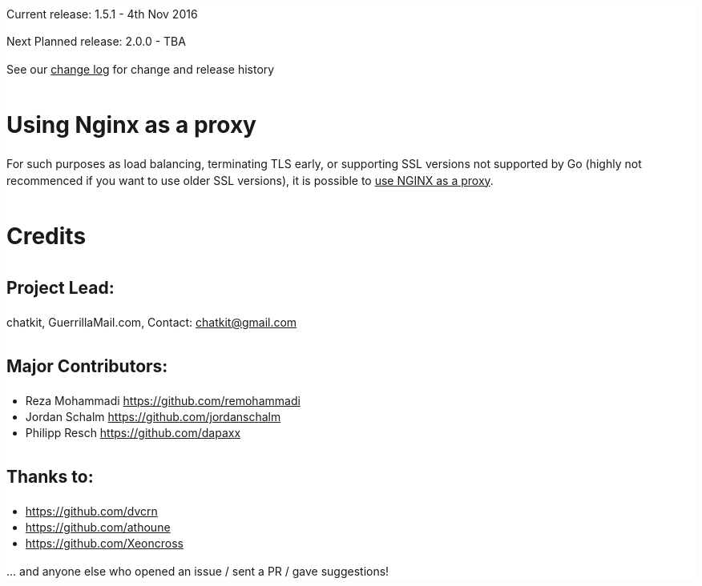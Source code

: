 Current release: 1.5.1 - 4th Nov 2016

Next Planned release: 2.0.0 - TBA

See our [change log](https://github.com/chatkit/go-guerrilla/wiki/Change-Log) for change and release history


Using Nginx as a proxy
======================

For such purposes as load balancing, terminating TLS early,
 or supporting SSL versions not supported by Go (highly not recommenced if you
 want to use older SSL versions),
 it is possible to [use NGINX as a proxy](https://github.com/chatkit/go-guerrilla/wiki/Using-Nginx-as-a-proxy).



Credits
=======

Project Lead:
-------------
chatkit, GuerrillaMail.com, Contact: chatkit@gmail.com

Major Contributors:
-------------------

* Reza Mohammadi https://github.com/remohammadi
* Jordan Schalm https://github.com/jordanschalm
* Philipp Resch https://github.com/dapaxx

Thanks to:
----------
* https://github.com/dvcrn
* https://github.com/athoune
* https://github.com/Xeoncross

... and anyone else who opened an issue / sent a PR / gave suggestions!
